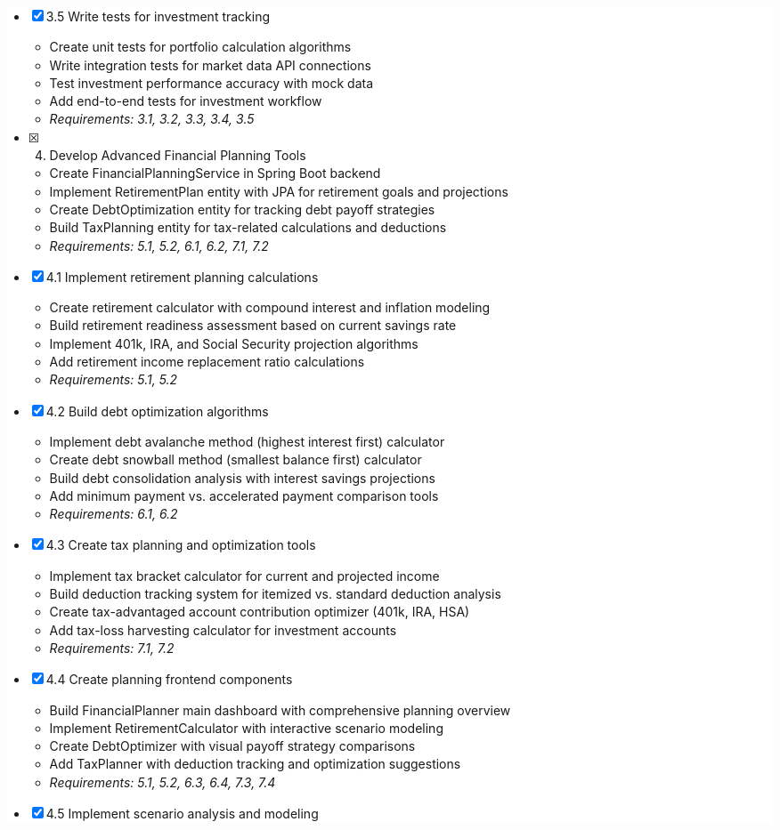 - [x] 3.5 Write tests for investment tracking


  - Create unit tests for portfolio calculation algorithms
  - Write integration tests for market data API connections
  - Test investment performance accuracy with mock data
  - Add end-to-end tests for investment workflow
  - _Requirements: 3.1, 3.2, 3.3, 3.4, 3.5_

- [x] 4. Develop Advanced Financial Planning Tools


  - Create FinancialPlanningService in Spring Boot backend
  - Implement RetirementPlan entity with JPA for retirement goals and projections
  - Create DebtOptimization entity for tracking debt payoff strategies
  - Build TaxPlanning entity for tax-related calculations and deductions
  - _Requirements: 5.1, 5.2, 6.1, 6.2, 7.1, 7.2_

- [x] 4.1 Implement retirement planning calculations





  - Create retirement calculator with compound interest and inflation modeling
  - Build retirement readiness assessment based on current savings rate
  - Implement 401k, IRA, and Social Security projection algorithms
  - Add retirement income replacement ratio calculations
  - _Requirements: 5.1, 5.2_

- [x] 4.2 Build debt optimization algorithms




  - Implement debt avalanche method (highest interest first) calculator
  - Create debt snowball method (smallest balance first) calculator
  - Build debt consolidation analysis with interest savings projections
  - Add minimum payment vs. accelerated payment comparison tools
  - _Requirements: 6.1, 6.2_

- [x] 4.3 Create tax planning and optimization tools


  - Implement tax bracket calculator for current and projected income
  - Build deduction tracking system for itemized vs. standard deduction analysis
  - Create tax-advantaged account contribution optimizer (401k, IRA, HSA)
  - Add tax-loss harvesting calculator for investment accounts
  - _Requirements: 7.1, 7.2_

- [x] 4.4 Create planning frontend components


  - Build FinancialPlanner main dashboard with comprehensive planning overview
  - Implement RetirementCalculator with interactive scenario modeling
  - Create DebtOptimizer with visual payoff strategy comparisons
  - Add TaxPlanner with deduction tracking and optimization suggestions
  - _Requirements: 5.1, 5.2, 6.3, 6.4, 7.3, 7.4_

- [x] 4.5 Implement scenario analysis and modeling

